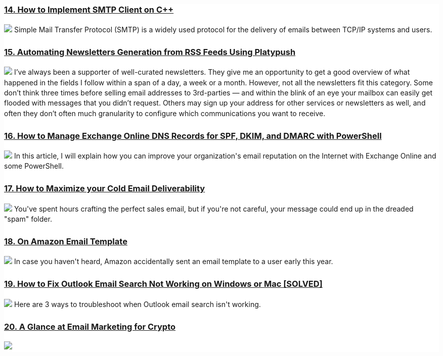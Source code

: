 ### [14. How to Implement SMTP Client on C++](https://hackernoon.com/how-to-implement-smtp-client-on-c)
![](https://cdn.hackernoon.com/images/9Ein50SbART9202IGW6eoGps2IB3-dyc3psf.jpeg)
Simple Mail Transfer Protocol (SMTP) is a widely used protocol for the delivery of emails between TCP/IP systems and users.

### [15. Automating Newsletters Generation from RSS Feeds Using Platypush](https://hackernoon.com/automating-newsletters-generation-from-rss-feeds-using-platypush-il1p3tln)
![](https://firebasestorage.googleapis.com/v0/b/hackernoon-app.appspot.com/o/images%2FQTdu6Xy6ybX5moDaFNuGeYEDmX83-3o91823.jpeg?alt=media&token=d71a0ad7-1afe-488e-992f-3d022ea93af0)
I’ve always been a supporter of well-curated newsletters. They give me an 
opportunity to get a good overview of what happened in the fields I follow within a span of a day, a week or a month. However, not all the newsletters fit this category. Some don’t think three times before selling email addresses to 3rd-parties — and within the blink of an eye your mailbox can easily get flooded with messages that you didn’t request. Others may sign up your address for other services or newsletters as well, and often they don’t often much granularity to configure which communications you want to receive. 

### [16. How to Manage Exchange Online DNS Records for SPF, DKIM, and DMARC  with PowerShell](https://hackernoon.com/how-to-manage-exchange-online-dns-records-for-spf-dkim-and-dmarc-with-powershell)
![](https://cdn.hackernoon.com/images/lh9bYEEAoyTpHOAcH2LdYuRteSX2-mn02cxv.png)
In this article, I will explain how you can improve your organization's email reputation on the Internet with Exchange Online and some PowerShell.

### [17. How to Maximize your Cold Email Deliverability](https://hackernoon.com/how-to-maximize-your-cold-email-deliverability)
![](https://cdn.hackernoon.com/images/107jZn3GGcSthSBBLkf48ZkGZ8i2-b4039cf.jpeg)
You've spent hours crafting the perfect sales email, but if you're not careful, your message could end up in the dreaded "spam" folder.

### [18. On Amazon Email Template](https://hackernoon.com/on-amazon-email-template-ban3tqn)
![](https://firebasestorage.googleapis.com/v0/b/hackernoon-app.appspot.com/o/images%2FxXA98orcf7S2e7CkX9qNExnzLGb2-sb193u4k.jpeg?alt=media&token=f2a8ee15-7607-4833-a82b-a24ea070d4d1)
In case you haven't heard, Amazon accidentally sent an email template to a user early this year.

### [19. How to Fix Outlook Email Search Not Working on Windows or Mac [SOLVED]](https://hackernoon.com/how-to-fix-outlook-email-search-not-working-on-windows-or-mac-solved)
![](https://cdn.hackernoon.com/images/ugoTV1vwcgR4mN8MMDUUN4vt6p02-fw039ys.jpeg)
Here are 3 ways to troubleshoot when Outlook email search isn't working.

### [20. A Glance at Email Marketing for Crypto ](https://hackernoon.com/a-glance-at-email-marketing-for-crypto)
![](https://cdn.hackernoon.com/images/GvnAPwSjd2d7NY8tMSWpEb6fEy63-ol93q3d.jpeg)
